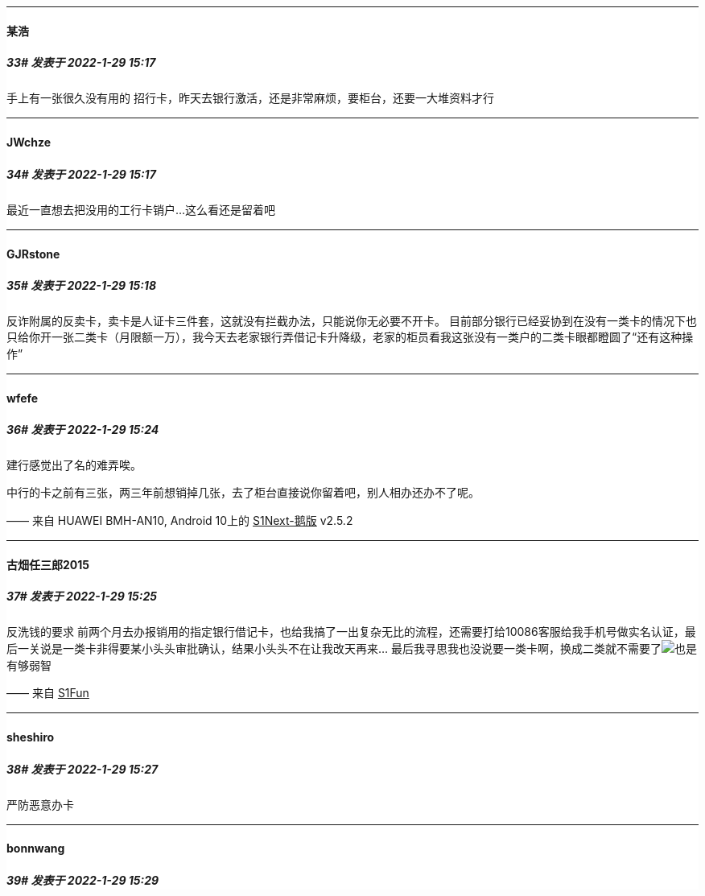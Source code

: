 *****

####  某浩  
##### 33#       发表于 2022-1-29 15:17

手上有一张很久没有用的 招行卡，昨天去银行激活，还是非常麻烦，要柜台，还要一大堆资料才行

*****

####  JWchze  
##### 34#       发表于 2022-1-29 15:17

最近一直想去把没用的工行卡销户...这么看还是留着吧

*****

####  GJRstone  
##### 35#       发表于 2022-1-29 15:18

反诈附属的反卖卡，卖卡是人证卡三件套，这就没有拦截办法，只能说你无必要不开卡。
目前部分银行已经妥协到在没有一类卡的情况下也只给你开一张二类卡（月限额一万），我今天去老家银行弄借记卡升降级，老家的柜员看我这张没有一类户的二类卡眼都瞪圆了“还有这种操作”

*****

####  wfefe  
##### 36#       发表于 2022-1-29 15:24

建行感觉出了名的难弄唉。

中行的卡之前有三张，两三年前想销掉几张，去了柜台直接说你留着吧，别人相办还办不了呢。

—— 来自 HUAWEI BMH-AN10, Android 10上的 [S1Next-鹅版](https://github.com/ykrank/S1-Next/releases) v2.5.2

*****

####  古畑任三郎2015  
##### 37#       发表于 2022-1-29 15:25

反洗钱的要求
前两个月去办报销用的指定银行借记卡，也给我搞了一出复杂无比的流程，还需要打给10086客服给我手机号做实名认证，最后一关说是一类卡非得要某小头头审批确认，结果小头头不在让我改天再来…
最后我寻思我也没说要一类卡啊，换成二类就不需要了<img src="https://static.saraba1st.com/image/smiley/face2017/003.png" referrerpolicy="no-referrer">也是有够弱智

—— 来自 [S1Fun](https://s1fun.koalcat.com)

*****

####  sheshiro  
##### 38#       发表于 2022-1-29 15:27

严防恶意办卡

*****

####  bonnwang  
##### 39#       发表于 2022-1-29 15:29

